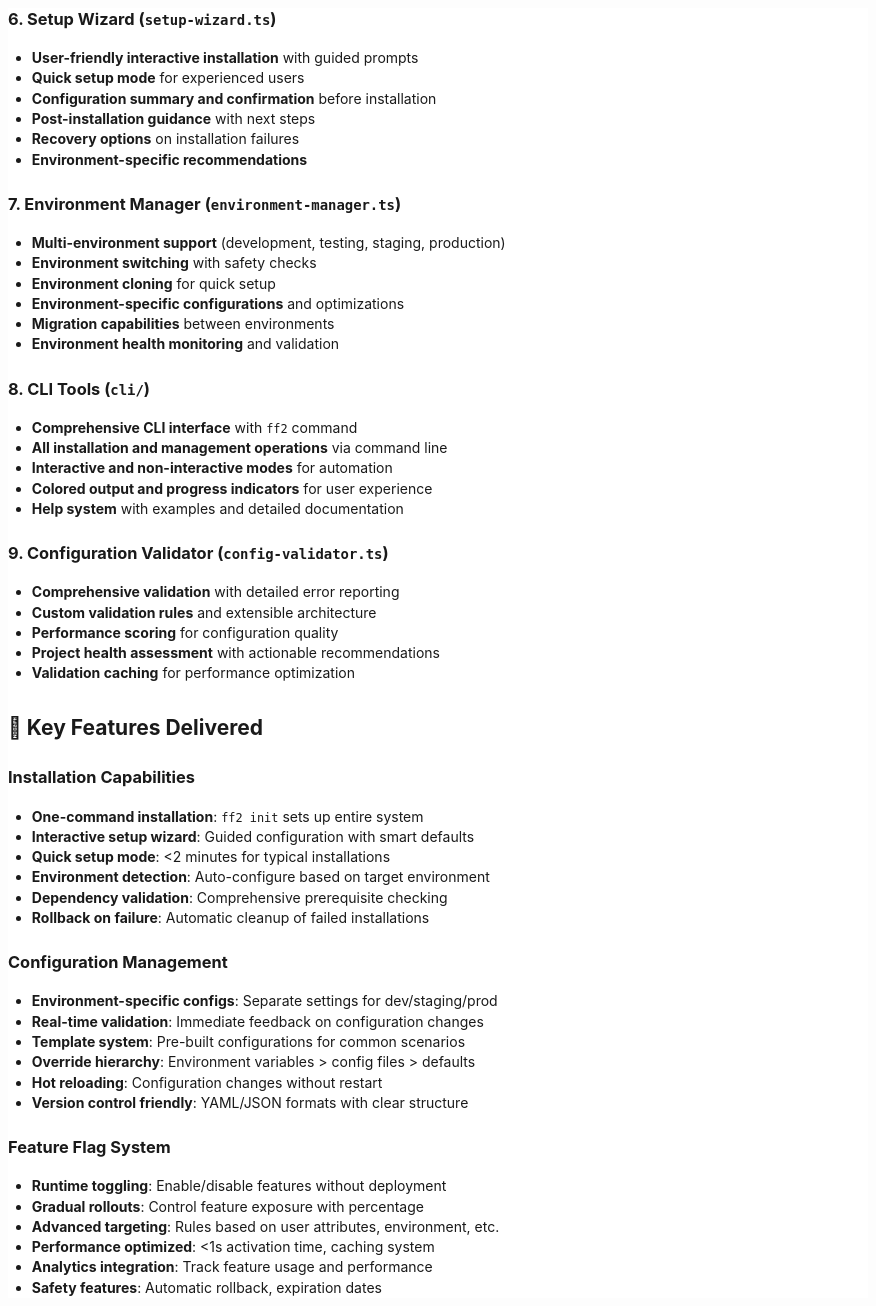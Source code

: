 ### 6. Setup Wizard (`setup-wizard.ts`)
- **User-friendly interactive installation** with guided prompts
- **Quick setup mode** for experienced users
- **Configuration summary and confirmation** before installation
- **Post-installation guidance** with next steps
- **Recovery options** on installation failures
- **Environment-specific recommendations**

### 7. Environment Manager (`environment-manager.ts`)
- **Multi-environment support** (development, testing, staging, production)
- **Environment switching** with safety checks
- **Environment cloning** for quick setup
- **Environment-specific configurations** and optimizations
- **Migration capabilities** between environments
- **Environment health monitoring** and validation

### 8. CLI Tools (`cli/`)
- **Comprehensive CLI interface** with `ff2` command
- **All installation and management operations** via command line
- **Interactive and non-interactive modes** for automation
- **Colored output and progress indicators** for user experience
- **Help system** with examples and detailed documentation

### 9. Configuration Validator (`config-validator.ts`)
- **Comprehensive validation** with detailed error reporting
- **Custom validation rules** and extensible architecture
- **Performance scoring** for configuration quality
- **Project health assessment** with actionable recommendations
- **Validation caching** for performance optimization

## 🚀 Key Features Delivered

### Installation Capabilities
- **One-command installation**: `ff2 init` sets up entire system
- **Interactive setup wizard**: Guided configuration with smart defaults
- **Quick setup mode**: <2 minutes for typical installations
- **Environment detection**: Auto-configure based on target environment
- **Dependency validation**: Comprehensive prerequisite checking
- **Rollback on failure**: Automatic cleanup of failed installations

### Configuration Management
- **Environment-specific configs**: Separate settings for dev/staging/prod
- **Real-time validation**: Immediate feedback on configuration changes
- **Template system**: Pre-built configurations for common scenarios
- **Override hierarchy**: Environment variables > config files > defaults
- **Hot reloading**: Configuration changes without restart
- **Version control friendly**: YAML/JSON formats with clear structure

### Feature Flag System
- **Runtime toggling**: Enable/disable features without deployment
- **Gradual rollouts**: Control feature exposure with percentage
- **Advanced targeting**: Rules based on user attributes, environment, etc.
- **Performance optimized**: <1s activation time, caching system
- **Analytics integration**: Track feature usage and performance
- **Safety features**: Automatic rollback, expiration dates
